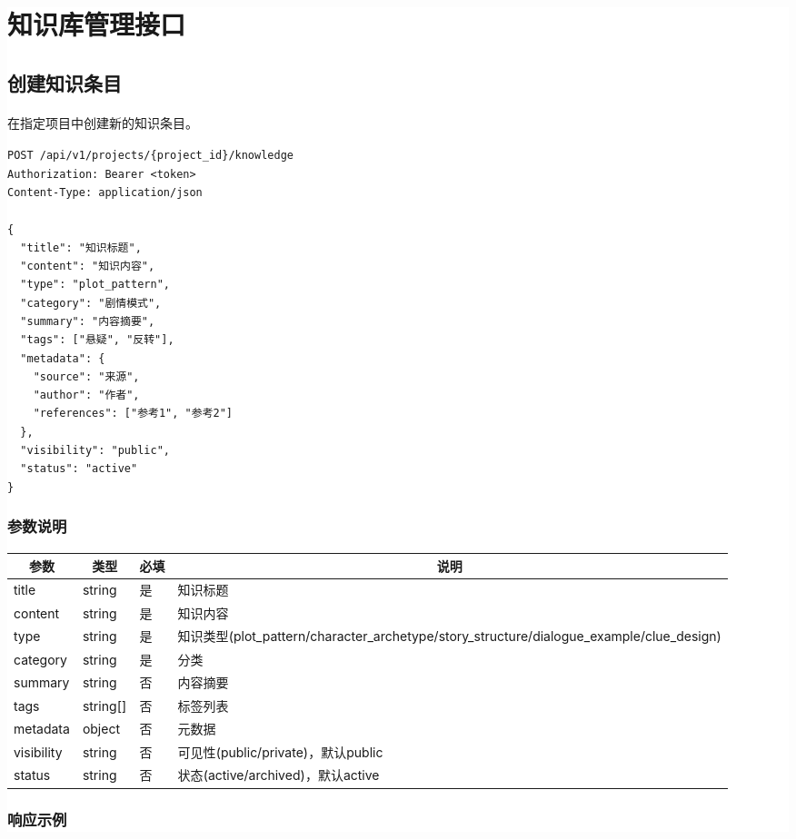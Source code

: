 # 知识库管理接口

## 创建知识条目

在指定项目中创建新的知识条目。

```http
POST /api/v1/projects/{project_id}/knowledge
Authorization: Bearer <token>
Content-Type: application/json

{
  "title": "知识标题",
  "content": "知识内容",
  "type": "plot_pattern",
  "category": "剧情模式",
  "summary": "内容摘要",
  "tags": ["悬疑", "反转"],
  "metadata": {
    "source": "来源",
    "author": "作者",
    "references": ["参考1", "参考2"]
  },
  "visibility": "public",
  "status": "active"
}
```

### 参数说明

| 参数 | 类型 | 必填 | 说明 |
|------|------|------|------|
| title | string | 是 | 知识标题 |
| content | string | 是 | 知识内容 |
| type | string | 是 | 知识类型(plot_pattern/character_archetype/story_structure/dialogue_example/clue_design) |
| category | string | 是 | 分类 |
| summary | string | 否 | 内容摘要 |
| tags | string[] | 否 | 标签列表 |
| metadata | object | 否 | 元数据 |
| visibility | string | 否 | 可见性(public/private)，默认public |
| status | string | 否 | 状态(active/archived)，默认active |

### 响应示例
